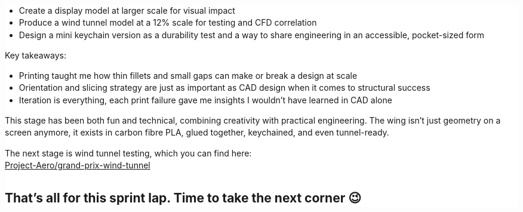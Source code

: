 - Create a display model at larger scale for visual impact  
- Produce a wind tunnel model at a 12% scale for testing and CFD correlation  
- Design a mini keychain version as a durability test and a way to share engineering in an accessible, pocket-sized form  

Key takeaways:  

- Printing taught me how thin fillets and small gaps can make or break a design at scale  
- Orientation and slicing strategy are just as important as CAD design when it comes to structural success  
- Iteration is everything, each print failure gave me insights I wouldn’t have learned in CAD alone  

This stage has been both fun and technical, combining creativity with practical engineering. The wing isn’t just geometry on a screen anymore, it exists in carbon fibre PLA, glued together, keychained, and even tunnel-ready.  

The next stage is wind tunnel testing, which you can find here:  
[Project-Aero/grand-prix-wind-tunnel](../grand-prix-wind-tunnel)  

## That’s all for this sprint lap. Time to take the next corner 😉  










